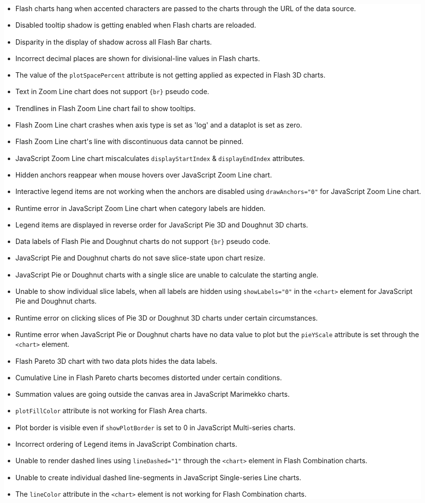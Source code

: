 * Flash charts hang when accented characters are passed to the charts through the URL of the data source.

* Disabled tooltip shadow is getting enabled when Flash charts are reloaded.

* Disparity in the display of shadow across all Flash Bar charts.

* Incorrect decimal places are shown for divisional-line values in Flash charts.

* The value of the `plotSpacePercent` attribute is not getting applied as expected in Flash 3D charts.

* Text in Zoom Line chart does not support `{br}` pseudo code.

* Trendlines in Flash Zoom Line chart fail to show tooltips.

* Flash Zoom Line chart crashes when axis type is set as 'log' and a dataplot is set as zero.

* Flash Zoom Line chart's line with discontinuous data cannot be pinned.

* JavaScript Zoom Line chart miscalculates `displayStartIndex` & `displayEndIndex` attributes.

* Hidden anchors reappear when mouse hovers over JavaScript Zoom Line chart.

* Interactive legend items are not working when the anchors are disabled using `drawAnchors="0"` for JavaScript Zoom Line chart.

* Runtime error in JavaScript Zoom Line chart when category labels are hidden.

* Legend items are displayed in reverse order for JavaScript Pie 3D and Doughnut 3D charts.

* Data labels of Flash Pie and Doughnut charts do not support `{br}` pseudo code.

* JavaScript Pie and Doughnut charts do not save slice-state upon chart resize.

* JavaScript Pie or Doughnut charts with a single slice are unable to calculate the starting angle.

* Unable to show individual slice labels, when all labels are hidden using `showLabels="0"` in the `<chart>` element for JavaScript Pie and Doughnut charts.

* Runtime error on clicking slices of Pie 3D or Doughnut 3D charts under certain circumstances.

* Runtime error when JavaScript Pie or Doughnut charts have no data value to plot but the `pieYScale` attribute is set through the `<chart>` element.

* Flash Pareto 3D chart with two data plots hides the data labels.

* Cumulative Line in Flash Pareto charts becomes distorted under certain conditions.

* Summation values are going outside the canvas area in JavaScript Marimekko charts.

* `plotFillColor` attribute is not working for Flash Area charts.

* Plot border is visible even if `showPlotBorder` is set to 0 in JavaScript Multi-series charts.

* Incorrect ordering of Legend items in JavaScript Combination charts.

* Unable to render dashed lines using `lineDashed="1"` through the `<chart>` element in Flash Combination charts.

* Unable to create individual dashed line-segments in JavaScript Single-series Line charts.

* The `lineColor` attribute in the `<chart>` element is not working for Flash Combination charts.
